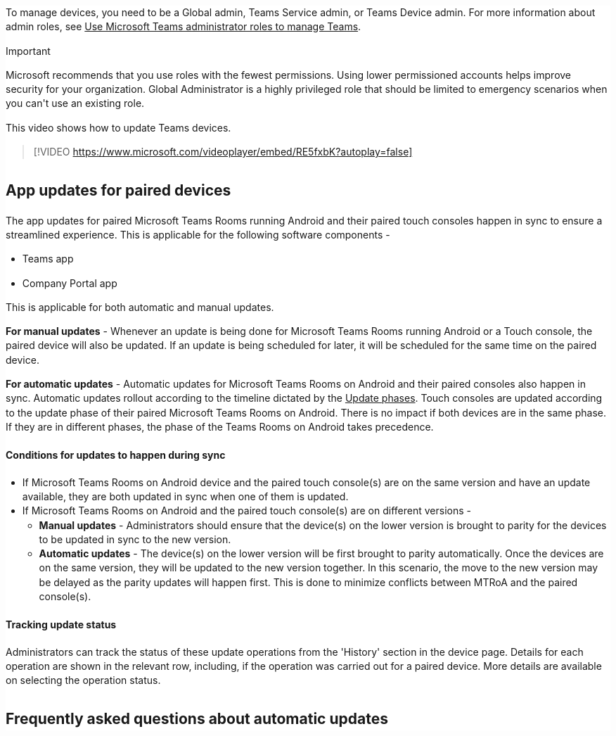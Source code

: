 To manage devices, you need to be a Global admin, Teams Service admin, or Teams Device admin. For more information about admin roles, see [Use Microsoft Teams administrator roles to manage Teams](../using-admin-roles.md).

> [!IMPORTANT]
> Microsoft recommends that you use roles with the fewest permissions. Using lower permissioned accounts helps improve security for your organization. Global Administrator is a highly privileged role that should be limited to emergency scenarios when you can't use an existing role.

This video shows how to update Teams devices.

> [!VIDEO https://www.microsoft.com/videoplayer/embed/RE5fxbK?autoplay=false]

## App updates for paired devices

The app updates for paired Microsoft Teams Rooms running Android and their paired touch consoles happen in sync to ensure a streamlined experience. This is applicable for the following software components -

- Teams app

- Company Portal app

This is applicable for both automatic and manual updates.

**For manual updates** - Whenever an update is being done for Microsoft Teams Rooms running Android or a Touch console, the paired device will also be updated. If an update is being scheduled for later, it will be scheduled for the same time on the paired device.

**For automatic updates** - Automatic updates for Microsoft Teams Rooms on Android and their paired consoles also happen in sync. Automatic updates rollout according to the timeline dictated by the [Update phases](../devices/remote-update.md#assign-devices-to-update-phases). Touch consoles are updated according to the update phase of their paired Microsoft Teams Rooms on Android. There is no impact if both devices are in the same phase. If they are in different phases, the phase of the Teams Rooms on Android takes precedence.

#### Conditions for updates to happen during sync

- If Microsoft Teams Rooms on Android device and the paired touch console(s) are on the same version and have an update available, they are both updated in sync when one of them is updated.
- If Microsoft Teams Rooms on Android and the paired touch console(s) are on different versions -
   - **Manual updates** - Administrators should ensure that the device(s) on the lower version is brought to parity for the devices to be updated in sync to the new version.
  - **Automatic updates** - The device(s) on the lower version will be first brought to parity automatically. Once the devices are on the same version, they will be updated to the new version together. In this scenario, the move to the new version may be delayed as the parity updates will happen first. This is done to minimize conflicts between MTRoA and the paired console(s).
    
#### Tracking update status

Administrators can track the status of these update operations from the 'History' section in the device page. Details for each operation are shown in the relevant row, including, if the operation was carried out for a paired device. More details are available on selecting the operation status.

## Frequently asked questions about automatic updates
